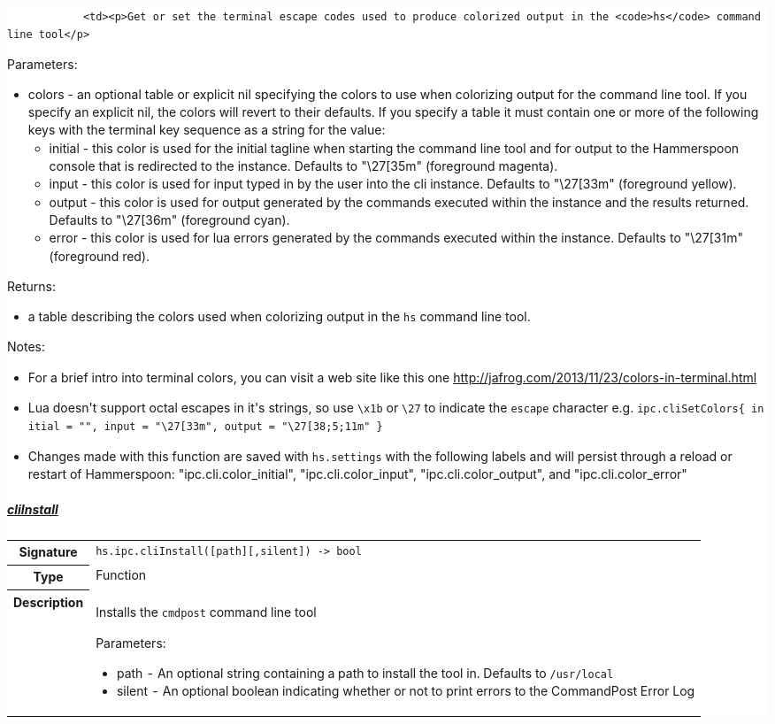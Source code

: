                 <td><p>Get or set the terminal escape codes used to produce colorized output in the <code>hs</code> command line tool</p>
<p>Parameters:</p>
<ul>
<li>colors - an optional table or explicit nil specifying the colors to use when colorizing output for the command line tool.  If you specify an explicit nil, the colors will revert to their defaults.  If you specify a table it must contain one or more of the following keys with the terminal key sequence as a string for the value:<ul>
<li>initial - this color is used for the initial tagline when starting the command line tool and for output to the Hammerspoon console that is redirected to the instance.  Defaults to "\27[35m" (foreground magenta).</li>
<li>input   - this color is used for input typed in by the user into the cli instance.  Defaults to "\27[33m" (foreground yellow).</li>
<li>output  - this color is used for output generated by the commands executed within the instance and the results returned.  Defaults to "\27[36m" (foreground cyan).</li>
<li>error   - this color is used for lua errors generated by the commands executed within the instance.  Defaults to "\27[31m" (foreground red).</li>
</ul>
</li>
</ul>
<p>Returns:</p>
<ul>
<li>a table describing the colors used when colorizing output in the <code>hs</code> command line tool.</li>
</ul>
<p>Notes:</p>
<ul>
<li>For a brief intro into terminal colors, you can visit a web site like this one <a href="http://jafrog.com/2013/11/23/colors-in-terminal.html">http://jafrog.com/2013/11/23/colors-in-terminal.html</a></li>
<li><p>Lua doesn't support octal escapes in it's strings, so use <code>\x1b</code> or <code>\27</code> to indicate the <code>escape</code> character e.g. <code>ipc.cliSetColors{ initial = "", input = "\27[33m", output = "\27[38;5;11m" }</code></p>
</li>
<li><p>Changes made with this function are saved with <code>hs.settings</code> with the following labels and will persist through a reload or restart of Hammerspoon: "ipc.cli.color_initial", "ipc.cli.color_input", "ipc.cli.color_output", and "ipc.cli.color_error"</p>
</li>
</ul>
</td>
              </tr>
            </table>
          </section>
          <section id="cliInstall">
            <a name="//apple_ref/cpp/Function/cliInstall" class="dashAnchor"></a>
            <h5><a href="#cliInstall">cliInstall</a></h5>
            <table>
              <tr>
                <th>Signature</th>
                <td><code>hs.ipc.cliInstall([path][,silent]) -&gt; bool</code></td>
              </tr>
              <tr>
                <th>Type</th>
                <td>Function</td>
              </tr>
              <tr>
                <th>Description</th>
                <td><p>Installs the <code>cmdpost</code> command line tool</p>
<p>Parameters:</p>
<ul>
<li>path - An optional string containing a path to install the tool in. Defaults to <code>/usr/local</code></li>
<li>silent - An optional boolean indicating whether or not to print errors to the CommandPost Error Log</li>